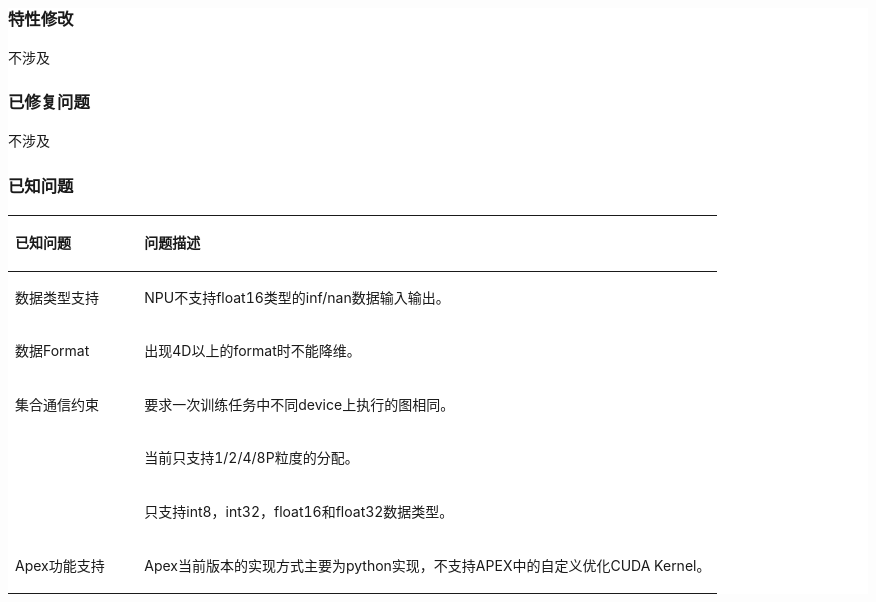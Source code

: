



<h3 id="特性修改md">特性修改</h3>

不涉及

<h3 id="已修复问题md">已修复问题</h3>

不涉及

<h3 id="已知问题md">已知问题</h3>

<a name="table1969972073016"></a>

<table><thead align="left"><tr id="row3699162017307"><th class="cellrowborder" valign="top" width="18.22%" id="mcps1.1.3.1.1"><p id="p16992020153010"><a name="p16992020153010"></a><a name="p16992020153010"></a>已知问题</p>
</th>
<th class="cellrowborder" valign="top" width="81.78%" id="mcps1.1.3.1.2"><p id="p269919203308"><a name="p269919203308"></a><a name="p269919203308"></a>问题描述</p>
</th>
</tr>
</thead>
<tbody><tr id="row9699142003011"><td class="cellrowborder" valign="top" width="18.22%" headers="mcps1.1.3.1.1 "><p id="p1769932017300"><a name="p1769932017300"></a><a name="p1769932017300"></a>数据类型支持</p>
</td>
<td class="cellrowborder" valign="top" width="81.78%" headers="mcps1.1.3.1.2 "><p id="p13699152010301"><a name="p13699152010301"></a><a name="p13699152010301"></a>NPU不支持float16类型的inf/nan数据输入输出。</p>
</td>
</tr>
<tr id="row146991520153016"><td class="cellrowborder" valign="top" width="18.22%" headers="mcps1.1.3.1.1 "><p id="p156997200308"><a name="p156997200308"></a><a name="p156997200308"></a>数据Format</p>
</td>
<td class="cellrowborder" valign="top" width="81.78%" headers="mcps1.1.3.1.2 "><p id="p10699182020308"><a name="p10699182020308"></a><a name="p10699182020308"></a>出现4D以上的format时不能降维。</p>
</td>
</tr>
<tr id="row11121205610549"><td class="cellrowborder" rowspan="3" valign="top" width="18.22%" headers="mcps1.1.3.1.1 "><p id="p1647216219558"><a name="p1647216219558"></a><a name="p1647216219558"></a>集合通信约束</p>
<p id="p0465121912402"><a name="p0465121912402"></a><a name="p0465121912402"></a></p>
</td>
<td class="cellrowborder" valign="top" width="81.78%" headers="mcps1.1.3.1.2 "><p id="p3116115695415"><a name="p3116115695415"></a><a name="p3116115695415"></a>要求一次训练任务中不同device上执行的图相同。</p>
</td>
</tr>
<tr id="row51211656105411"><td class="cellrowborder" valign="top" headers="mcps1.1.3.1.1 "><p id="p1311616560541"><a name="p1311616560541"></a><a name="p1311616560541"></a>当前只支持1/2/4/8P粒度的分配。</p>
</td>
</tr>
<tr id="row8647195765419"><td class="cellrowborder" valign="top" headers="mcps1.1.3.1.1 "><p id="p2064225716544"><a name="p2064225716544"></a><a name="p2064225716544"></a>只支持int8，int32，float16和float32数据类型。</p>
</td>
</tr>
<tr id="row4646195719548"><td class="cellrowborder" valign="top" width="18.22%" headers="mcps1.1.3.1.1 "><p id="p4642195718541"><a name="p4642195718541"></a><a name="p4642195718541"></a>Apex功能支持</p>
</td>
<td class="cellrowborder" valign="top" width="81.78%" headers="mcps1.1.3.1.2 "><p id="p864205725412"><a name="p864205725412"></a><a name="p864205725412"></a>Apex当前版本的实现方式主要为python实现，不支持APEX中的自定义优化CUDA Kernel。</p>
</td>
</tr>
</tbody>
</table>